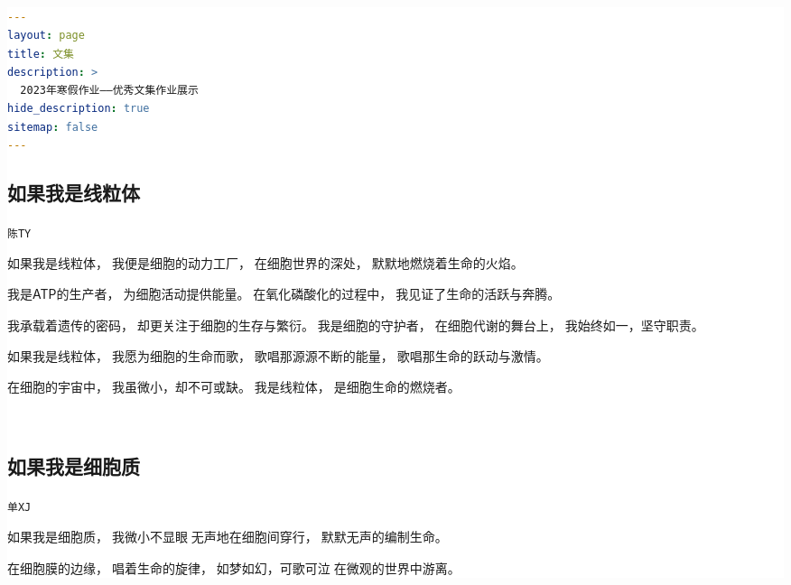 ```yaml
---
layout: page
title: 文集
description: >
  2023年寒假作业——优秀文集作业展示
hide_description: true
sitemap: false
---
```



## 如果我是线粒体
`陈TY`

如果我是线粒体，
我便是细胞的动力工厂，
在细胞世界的深处，
默默地燃烧着生命的火焰。

我是ATP的生产者，
为细胞活动提供能量。
在氧化磷酸化的过程中，
我见证了生命的活跃与奔腾。

我承载着遗传的密码，
却更关注于细胞的生存与繁衍。
我是细胞的守护者，
在细胞代谢的舞台上，
我始终如一，坚守职责。

如果我是线粒体，
我愿为细胞的生命而歌，
歌唱那源源不断的能量，
歌唱那生命的跃动与激情。

在细胞的宇宙中，
我虽微小，却不可或缺。
我是线粒体，
是细胞生命的燃烧者。

 
## 如果我是细胞质
`单XJ`

如果我是细胞质，
我微小不显眼
无声地在细胞间穿行，
默默无声的编制生命。

在细胞膜的边缘，
唱着生命的旋律，
如梦如幻，可歌可泣
在微观的世界中游离。
